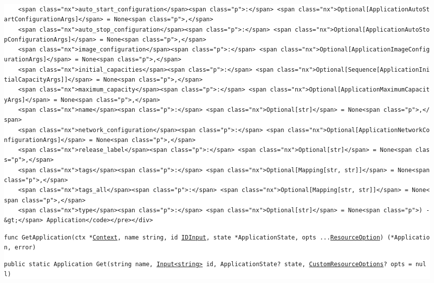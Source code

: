         <span class="nx">auto_start_configuration</span><span class="p">:</span> <span class="nx">Optional[ApplicationAutoStartConfigurationArgs]</span> = None<span class="p">,</span>
        <span class="nx">auto_stop_configuration</span><span class="p">:</span> <span class="nx">Optional[ApplicationAutoStopConfigurationArgs]</span> = None<span class="p">,</span>
        <span class="nx">image_configuration</span><span class="p">:</span> <span class="nx">Optional[ApplicationImageConfigurationArgs]</span> = None<span class="p">,</span>
        <span class="nx">initial_capacities</span><span class="p">:</span> <span class="nx">Optional[Sequence[ApplicationInitialCapacityArgs]]</span> = None<span class="p">,</span>
        <span class="nx">maximum_capacity</span><span class="p">:</span> <span class="nx">Optional[ApplicationMaximumCapacityArgs]</span> = None<span class="p">,</span>
        <span class="nx">name</span><span class="p">:</span> <span class="nx">Optional[str]</span> = None<span class="p">,</span>
        <span class="nx">network_configuration</span><span class="p">:</span> <span class="nx">Optional[ApplicationNetworkConfigurationArgs]</span> = None<span class="p">,</span>
        <span class="nx">release_label</span><span class="p">:</span> <span class="nx">Optional[str]</span> = None<span class="p">,</span>
        <span class="nx">tags</span><span class="p">:</span> <span class="nx">Optional[Mapping[str, str]]</span> = None<span class="p">,</span>
        <span class="nx">tags_all</span><span class="p">:</span> <span class="nx">Optional[Mapping[str, str]]</span> = None<span class="p">,</span>
        <span class="nx">type</span><span class="p">:</span> <span class="nx">Optional[str]</span> = None<span class="p">) -&gt;</span> Application</code></pre></div>
</pulumi-choosable>
</div>

<div>
<pulumi-choosable type="language" values="go">
<div class="highlight"><pre class="chroma"><code class="language-go" data-lang="go"><span class="k">func </span>GetApplication<span class="p">(</span><span class="nx">ctx</span><span class="p"> *</span><span class="nx"><a href="https://pkg.go.dev/github.com/pulumi/pulumi/sdk/v3/go/pulumi?tab=doc#Context">Context</a></span><span class="p">,</span> <span class="nx">name</span><span class="p"> </span><span class="nx">string</span><span class="p">,</span> <span class="nx">id</span><span class="p"> </span><span class="nx"><a href="https://pkg.go.dev/github.com/pulumi/pulumi/sdk/v3/go/pulumi?tab=doc#IDInput">IDInput</a></span><span class="p">,</span> <span class="nx">state</span><span class="p"> *</span><span class="nx">ApplicationState</span><span class="p">,</span> <span class="nx">opts</span><span class="p"> ...</span><span class="nx"><a href="https://pkg.go.dev/github.com/pulumi/pulumi/sdk/v3/go/pulumi?tab=doc#ResourceOption">ResourceOption</a></span><span class="p">) (*<span class="nx">Application</span>, error)</span></code></pre></div>
</pulumi-choosable>
</div>

<div>
<pulumi-choosable type="language" values="csharp">
<div class="highlight"><pre class="chroma"><code class="language-csharp" data-lang="csharp"><span class="k">public static </span><span class="nx">Application</span><span class="nf"> Get</span><span class="p">(</span><span class="nx">string</span><span class="p"> </span><span class="nx">name<span class="p">,</span> <span class="nx"><a href="/docs/reference/pkg/dotnet/Pulumi/Pulumi.Input-1.html">Input&lt;string&gt;</a></span><span class="p"> </span><span class="nx">id<span class="p">,</span> <span class="nx">ApplicationState</span><span class="p">? </span><span class="nx">state<span class="p">,</span> <span class="nx"><a href="/docs/reference/pkg/dotnet/Pulumi/Pulumi.CustomResourceOptions.html">CustomResourceOptions</a></span><span class="p">? </span><span class="nx">opts = null<span class="p">)</span></code></pre></div>
</pulumi-choosable>
</div>
